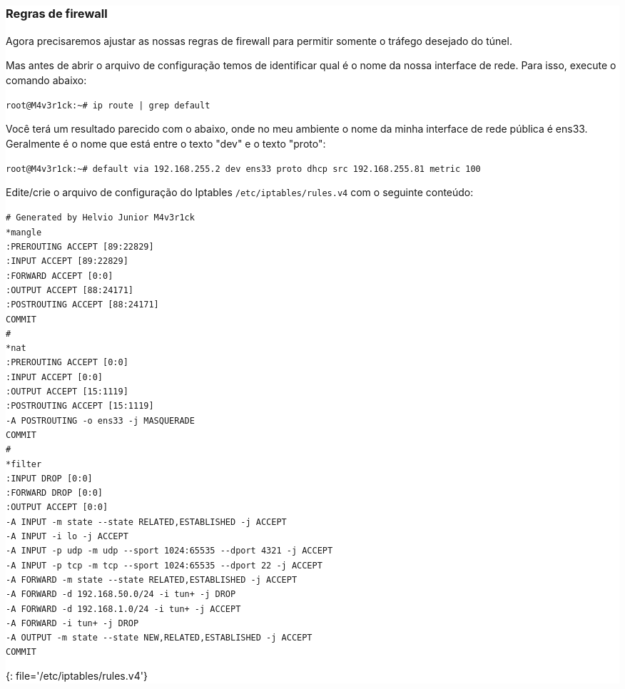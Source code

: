 ### Regras de firewall

Agora precisaremos ajustar as nossas regras de firewall para permitir somente o tráfego desejado do túnel.

Mas antes de abrir o arquivo de configuração temos de identificar qual é o nome da nossa interface de rede. Para isso, execute o comando abaixo:

```shell
root@M4v3r1ck:~# ip route | grep default
```

Você terá um resultado parecido com o abaixo, onde no meu ambiente o nome da minha interface de rede pública é ens33. Geralmente é o nome que está entre o texto "dev" e o texto "proto":

```shell
root@M4v3r1ck:~# default via 192.168.255.2 dev ens33 proto dhcp src 192.168.255.81 metric 100
```

Edite/crie o arquivo de configuração do Iptables `/etc/iptables/rules.v4` com o seguinte conteúdo:

```shell
# Generated by Helvio Junior M4v3r1ck
*mangle
:PREROUTING ACCEPT [89:22829]
:INPUT ACCEPT [89:22829]
:FORWARD ACCEPT [0:0]
:OUTPUT ACCEPT [88:24171]
:POSTROUTING ACCEPT [88:24171]
COMMIT
#
*nat
:PREROUTING ACCEPT [0:0]
:INPUT ACCEPT [0:0]
:OUTPUT ACCEPT [15:1119]
:POSTROUTING ACCEPT [15:1119]
-A POSTROUTING -o ens33 -j MASQUERADE
COMMIT
#
*filter
:INPUT DROP [0:0]
:FORWARD DROP [0:0]
:OUTPUT ACCEPT [0:0]
-A INPUT -m state --state RELATED,ESTABLISHED -j ACCEPT
-A INPUT -i lo -j ACCEPT
-A INPUT -p udp -m udp --sport 1024:65535 --dport 4321 -j ACCEPT
-A INPUT -p tcp -m tcp --sport 1024:65535 --dport 22 -j ACCEPT
-A FORWARD -m state --state RELATED,ESTABLISHED -j ACCEPT
-A FORWARD -d 192.168.50.0/24 -i tun+ -j DROP
-A FORWARD -d 192.168.1.0/24 -i tun+ -j ACCEPT
-A FORWARD -i tun+ -j DROP
-A OUTPUT -m state --state NEW,RELATED,ESTABLISHED -j ACCEPT
COMMIT
```
{: file='/etc/iptables/rules.v4'}
